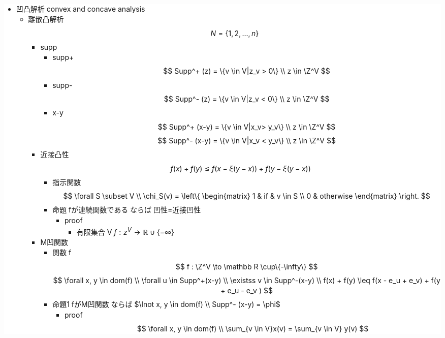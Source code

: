 - 凹凸解析 convex and concave analysis
    - 離散凸解析
        $$
        N = \{1, 2, ..., n\}
        $$
        - supp
            - supp+
                $$
                Supp^+ (z) = \{v \in V|z_v > 0\} \\ z \in \Z^V 
                $$
            - supp-
                $$
                Supp^- (z) = \{v \in V|z_v < 0\} \\ z \in \Z^V
                $$
            - x-y
                $$
                Supp^+ (x-y) = \{v \in V|x_v> y_v\} \\ z \in \Z^V
                $$
                $$
                Supp^- (x-y) = \{v \in V|x_v < y_v\} \\ z \in \Z^V
                $$
        - 近接凸性
            $$
            f(x) + f(y) \leq f(x - \xi(y-x)) + f(y - \xi(y-x))
            $$
            - 指示関数
                $$
                \forall S \subset V \\
                \chi_S(v) = 
                \left\{
                \begin{matrix}
                1 & if & v \in S \\
                0 & otherwise
                \end{matrix}
                \right.
                $$
            - 命題
                fが連続関数である
                ならば
                凹性=近接凹性
                - proof
                    - 有限集合 V
                    $f : z^V \to \mathbb R \cup\{-\infty\}$
        - M凹関数
            - 関数 f
                $$
                f : \Z^V \to \mathbb R \cup\{-\infty\} 
                $$
            $$
            \forall x, y \in dom(f) \\
            \forall u \in Supp^+(x-y) \\
            \existss v \in Supp^-(x-y) \\
            f(x) + f(y) \leq f(x - e_u + e_v) + f(y + e_u - e_v )
            $$
            - 命題1
                fがM凹関数
                ならば
                 $\lnot x, y \in dom(f) \\
                Supp^- (x-y) = \phi$
                - proof
                    $$
                    \forall x, y \in dom(f) \\
                    \sum_{v \in V}x(v) = \sum_{v \in V} y(v)
                    $$